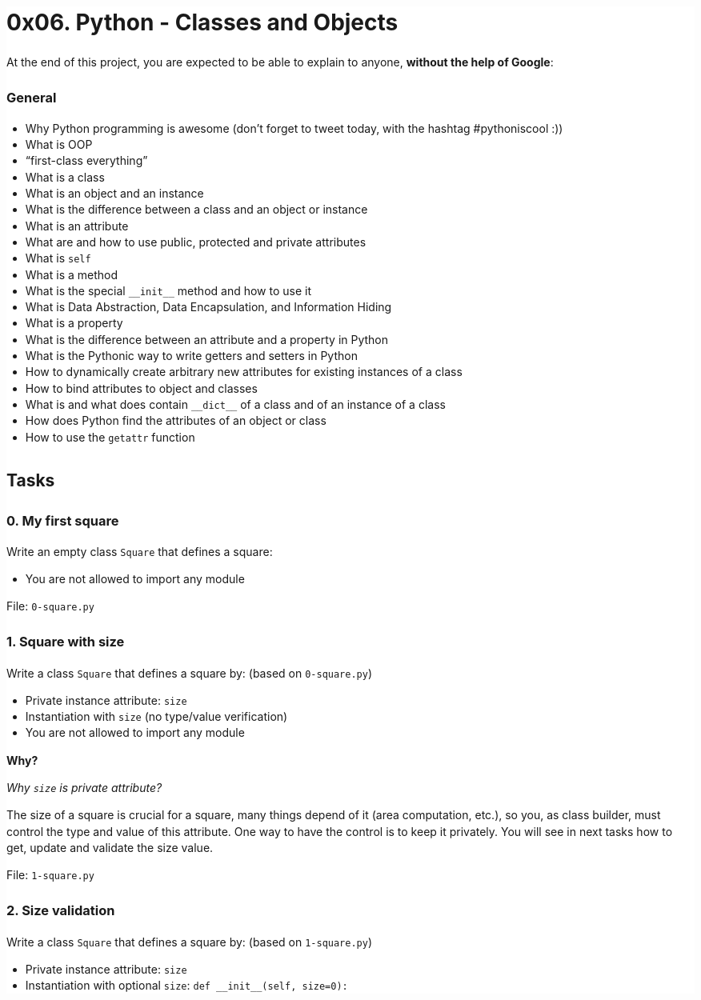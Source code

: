 <h1>0x06. Python - Classes and Objects</h1>
<p>At the end of this project, you are expected to be able to explain to anyone, <strong>without the help of Google</strong>:</p>

<h3>General</h3>

<ul>
<li>Why Python programming is awesome (don’t forget to tweet today, with the hashtag #pythoniscool :))</li>
<li>What is OOP</li>
<li>&ldquo;first-class everything&rdquo;</li>
<li>What is a class</li>
<li>What is an object and an instance</li>
<li>What is the difference between a class and an object or instance</li>
<li>What is an attribute</li>
<li>What are and how to use public, protected and private attributes</li>
<li>What is <code>self</code></li>
<li>What is a method</li>
<li>What is the special <code>__init__</code> method and how to use it</li>
<li>What is Data Abstraction, Data Encapsulation, and Information Hiding</li>
<li>What is a property</li>
<li>What is the difference between an attribute and a property in Python</li>
<li>What is the Pythonic way to write getters and setters in Python</li>
<li>How to dynamically create arbitrary new attributes for existing instances of a class</li>
<li>How to bind attributes to object and classes</li>
<li>What is and what does contain <code>__dict__</code> of a class and of an instance of a class</li>
<li>How does Python find the attributes of an object or class</li>
<li>How to use the <code>getattr</code> function</li>
</ul>
<h2>Tasks</h2>
  <h3>
    0. My first square
  </h3>
  <p>Write an empty class <code>Square</code> that defines a square:</p>
<ul>
<li>You are not allowed to import any module</li>
</ul>
        <p>File: <code>0-square.py</code></p>
  <h3>
    1. Square with size
  </h3>
  <p>Write a class <code>Square</code> that defines a square by: (based on <code>0-square.py</code>)</p>
<ul>
<li>Private instance attribute: <code>size</code></li>
<li>Instantiation with <code>size</code> (no type/value verification)</li>
<li>You are not allowed to import any module</li>
</ul>
<p><strong>Why?</strong></p>
<p><em>Why <code>size</code> is private attribute?</em></p>
<p>The size of a square is crucial for a square, many things depend of it (area computation, etc.), so you, as class builder, must control the type and value of this attribute. 
One way to have the control is to keep it privately. 
You will see in next tasks how to get, update and validate the size value.</p>
        <p>File: <code>1-square.py</code></p>
  <h3>
    2. Size validation
  </h3>
  <p>Write a class <code>Square</code> that defines a square by: (based on <code>1-square.py</code>)</p>
<ul>
<li>Private instance attribute: <code>size</code></li>
<li>Instantiation with optional <code>size</code>: <code>def __init__(self, size=0):</code>